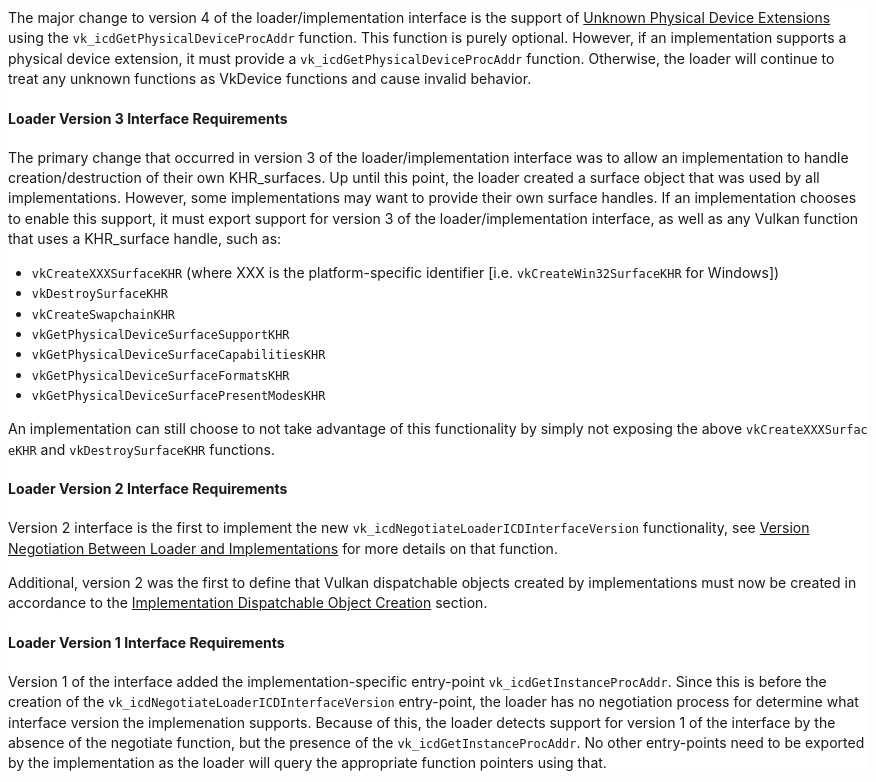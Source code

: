 The major change to version 4 of the loader/implementation interface is the
support of
[Unknown Physical Device Extensions](#implementation-unknown-physical-device-extensions)
using the `vk_icdGetPhysicalDeviceProcAddr` function.
This function is purely optional.
However, if an implementation supports a physical device extension, it must
provide a `vk_icdGetPhysicalDeviceProcAddr` function.
Otherwise, the loader will continue to treat any unknown functions as VkDevice
functions and cause invalid behavior.


#### Loader Version 3 Interface Requirements

The primary change that occurred in version 3 of the loader/implementation
interface was to allow an implementation to handle creation/destruction of their
own KHR_surfaces.
Up until this point, the loader created a surface object that was used by all
implementations.
However, some implementations may want to provide their own surface handles.
If an implementation chooses to enable this support, it must export support for
version 3 of the loader/implementation interface, as well as any Vulkan function
that uses a KHR_surface handle, such as:
- `vkCreateXXXSurfaceKHR` (where XXX is the platform-specific identifier [i.e.
`vkCreateWin32SurfaceKHR` for Windows])
- `vkDestroySurfaceKHR`
- `vkCreateSwapchainKHR`
- `vkGetPhysicalDeviceSurfaceSupportKHR`
- `vkGetPhysicalDeviceSurfaceCapabilitiesKHR`
- `vkGetPhysicalDeviceSurfaceFormatsKHR`
- `vkGetPhysicalDeviceSurfacePresentModesKHR`

An implementation can still choose to not take advantage of this functionality
by simply not exposing the above `vkCreateXXXSurfaceKHR` and
`vkDestroySurfaceKHR` functions.


#### Loader Version 2 Interface Requirements

Version 2 interface is the first to implement the new
`vk_icdNegotiateLoaderICDInterfaceVersion` functionality, see
[Version Negotiation Between Loader and Implementations](#version-negotiation-between-loader-and-implementations) for more details
on that function.

Additional, version 2 was the first to define that Vulkan dispatchable objects
created by implementations must now be created in accordance to the
[Implementation Dispatchable Object Creation](#implementation-dispatchable-object-creation)
section.


#### Loader Version 1 Interface Requirements

Version 1 of the interface added the implementation-specific entry-point
`vk_icdGetInstanceProcAddr`.
Since this is before the creation of the
`vk_icdNegotiateLoaderICDInterfaceVersion` entry-point, the loader has no
negotiation process for determine what interface version the implemenation
supports.
Because of this, the loader detects support for version 1 of the interface
by the absence of the negotiate function, but the presence of the
`vk_icdGetInstanceProcAddr`.
No other entry-points need to be exported by the implementation as
the loader will query the appropriate function pointers using that.
